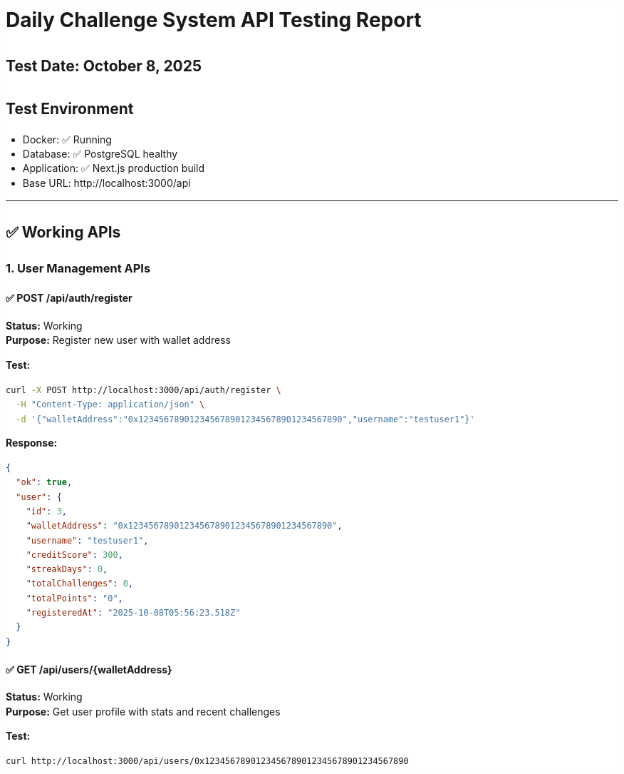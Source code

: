 # Daily Challenge System API Testing Report

## Test Date: October 8, 2025

## Test Environment
- Docker: ✅ Running
- Database: ✅ PostgreSQL healthy  
- Application: ✅ Next.js production build
- Base URL: http://localhost:3000/api

---

## ✅ **Working APIs**

### 1. User Management APIs

#### ✅ POST /api/auth/register
**Status:** Working  
**Purpose:** Register new user with wallet address

**Test:**
```bash
curl -X POST http://localhost:3000/api/auth/register \
  -H "Content-Type: application/json" \
  -d '{"walletAddress":"0x1234567890123456789012345678901234567890","username":"testuser1"}'
```

**Response:**
```json
{
  "ok": true,
  "user": {
    "id": 3,
    "walletAddress": "0x1234567890123456789012345678901234567890",
    "username": "testuser1",
    "creditScore": 300,
    "streakDays": 0,
    "totalChallenges": 0,
    "totalPoints": "0",
    "registeredAt": "2025-10-08T05:56:23.518Z"
  }
}
```

#### ✅ GET /api/users/{walletAddress}
**Status:** Working  
**Purpose:** Get user profile with stats and recent challenges

**Test:**
```bash
curl http://localhost:3000/api/users/0x1234567890123456789012345678901234567890
```
